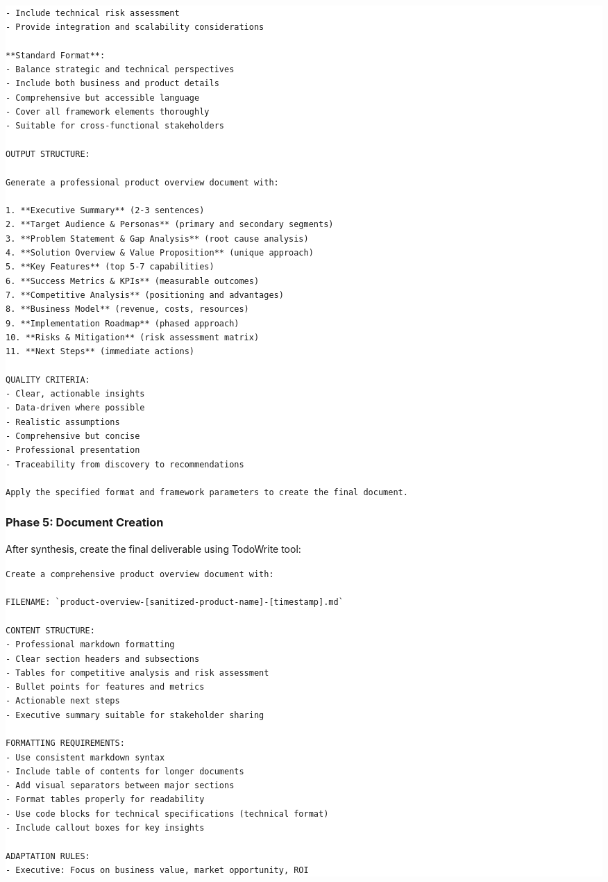 ```
- Include technical risk assessment
- Provide integration and scalability considerations

**Standard Format**:
- Balance strategic and technical perspectives
- Include both business and product details
- Comprehensive but accessible language
- Cover all framework elements thoroughly
- Suitable for cross-functional stakeholders

OUTPUT STRUCTURE:

Generate a professional product overview document with:

1. **Executive Summary** (2-3 sentences)
2. **Target Audience & Personas** (primary and secondary segments)
3. **Problem Statement & Gap Analysis** (root cause analysis)
4. **Solution Overview & Value Proposition** (unique approach)
5. **Key Features** (top 5-7 capabilities)
6. **Success Metrics & KPIs** (measurable outcomes)
7. **Competitive Analysis** (positioning and advantages)
8. **Business Model** (revenue, costs, resources)
9. **Implementation Roadmap** (phased approach)
10. **Risks & Mitigation** (risk assessment matrix)
11. **Next Steps** (immediate actions)

QUALITY CRITERIA:
- Clear, actionable insights
- Data-driven where possible
- Realistic assumptions
- Comprehensive but concise
- Professional presentation
- Traceability from discovery to recommendations

Apply the specified format and framework parameters to create the final document.
```

### Phase 5: Document Creation

After synthesis, create the final deliverable using TodoWrite tool:

```
Create a comprehensive product overview document with:

FILENAME: `product-overview-[sanitized-product-name]-[timestamp].md`

CONTENT STRUCTURE:
- Professional markdown formatting
- Clear section headers and subsections
- Tables for competitive analysis and risk assessment
- Bullet points for features and metrics
- Actionable next steps
- Executive summary suitable for stakeholder sharing

FORMATTING REQUIREMENTS:
- Use consistent markdown syntax
- Include table of contents for longer documents
- Add visual separators between major sections
- Format tables properly for readability
- Use code blocks for technical specifications (technical format)
- Include callout boxes for key insights

ADAPTATION RULES:
- Executive: Focus on business value, market opportunity, ROI
```